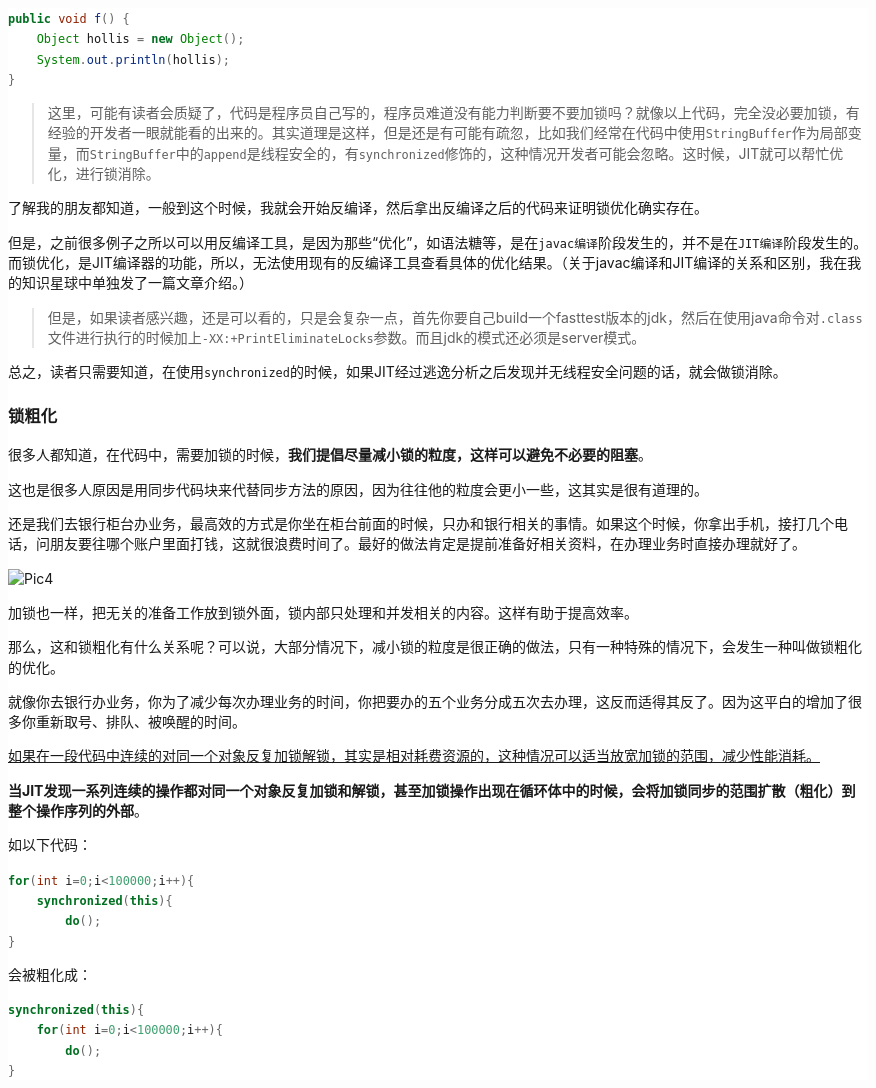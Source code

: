 ```java
public void f() {
    Object hollis = new Object();
    System.out.println(hollis);
}
```

> 这里，可能有读者会质疑了，代码是程序员自己写的，程序员难道没有能力判断要不要加锁吗？就像以上代码，完全没必要加锁，有经验的开发者一眼就能看的出来的。其实道理是这样，但是还是有可能有疏忽，比如我们经常在代码中使用`StringBuffer`作为局部变量，而`StringBuffer`中的`append`是线程安全的，有`synchronized`修饰的，这种情况开发者可能会忽略。这时候，JIT就可以帮忙优化，进行锁消除。

了解我的朋友都知道，一般到这个时候，我就会开始反编译，然后拿出反编译之后的代码来证明锁优化确实存在。

但是，之前很多例子之所以可以用反编译工具，是因为那些“优化”，如语法糖等，是在`javac编译`阶段发生的，并不是在`JIT编译`阶段发生的。而锁优化，是JIT编译器的功能，所以，无法使用现有的反编译工具查看具体的优化结果。（关于javac编译和JIT编译的关系和区别，我在我的知识星球中单独发了一篇文章介绍。）

> 但是，如果读者感兴趣，还是可以看的，只是会复杂一点，首先你要自己build一个fasttest版本的jdk，然后在使用java命令对`.class`文件进行执行的时候加上`-XX:+PrintEliminateLocks`参数。而且jdk的模式还必须是server模式。

总之，读者只需要知道，在使用`synchronized`的时候，如果JIT经过逃逸分析之后发现并无线程安全问题的话，就会做锁消除。

### 锁粗化

很多人都知道，在代码中，需要加锁的时候，**我们提倡尽量减小锁的粒度，这样可以避免不必要的阻塞**。

这也是很多人原因是用同步代码块来代替同步方法的原因，因为往往他的粒度会更小一些，这其实是很有道理的。

还是我们去银行柜台办业务，最高效的方式是你坐在柜台前面的时候，只办和银行相关的事情。如果这个时候，你拿出手机，接打几个电话，问朋友要往哪个账户里面打钱，这就很浪费时间了。最好的做法肯定是提前准备好相关资料，在办理业务时直接办理就好了。

![Pic4](https://ws3.sinaimg.cn/large/006tKfTcly1g0miey73naj306l03pt91.jpg)

加锁也一样，把无关的准备工作放到锁外面，锁内部只处理和并发相关的内容。这样有助于提高效率。

那么，这和锁粗化有什么关系呢？可以说，大部分情况下，减小锁的粒度是很正确的做法，只有一种特殊的情况下，会发生一种叫做锁粗化的优化。

就像你去银行办业务，你为了减少每次办理业务的时间，你把要办的五个业务分成五次去办理，这反而适得其反了。因为这平白的增加了很多你重新取号、排队、被唤醒的时间。

<u>如果在一段代码中连续的对同一个对象反复加锁解锁，其实是相对耗费资源的，这种情况可以适当放宽加锁的范围，减少性能消耗。</u>

**当JIT发现一系列连续的操作都对同一个对象反复加锁和解锁，甚至加锁操作出现在循环体中的时候，会将加锁同步的范围扩散（粗化）到整个操作序列的外部**。

如以下代码：

```java
for(int i=0;i<100000;i++){  
    synchronized(this){  
        do();  
}  
```

会被粗化成：

```java
synchronized(this){  
    for(int i=0;i<100000;i++){  
        do();  
}  
```
